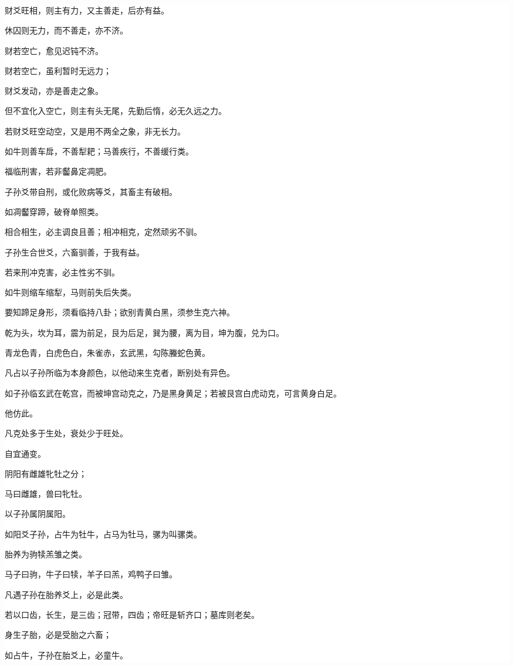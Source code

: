 财爻旺相，则主有力，又主善走，后亦有益。

休囚则无力，而不善走，亦不济。

财若空亡，愈见迟钝不济。

财若空亡，虽利暂时无远力；

财爻发动，亦是善走之象。

但不宜化入空亡，则主有头无尾，先勤后惰，必无久远之力。

若财爻旺空动空，又是用不两全之象，非无长力。

如牛则善车戽，不善犁耙；马善疾行，不善缓行类。

福临刑害，若非齾鼻定凋肥。

子孙爻带自刑，或化败病等爻，其畜主有破相。

如凋齾穿蹄，破脊单照类。

相合相生，必主调良且善；相冲相克，定然顽劣不驯。

子孙生合世爻，六畜驯善，于我有益。

若来刑冲克害，必主性劣不驯。

如牛则缩车缩犁，马则前失后失类。

要知蹄足身形，须看临持八卦；欲别青黄白黑，须参生克六神。

乾为头，坎为耳，震为前足，艮为后足，巽为腰，离为目，坤为腹，兑为口。

青龙色青，白虎色白，朱雀赤，玄武黑，勾陈螣蛇色黄。

凡占以子孙所临为本身颜色，以他动来生克者，断别处有异色。

如子孙临玄武在乾宫，而被坤宫动克之，乃是黑身黄足；若被艮宫白虎动克，可言黄身白足。

他仿此。

凡克处多于生处，衰处少于旺处。

自宜通变。

阴阳有雌雄牝牡之分；

马曰雌雄，兽曰牝牡。

以子孙属阴属阳。

如阳爻子孙，占牛为牡牛，占马为牡马，骡为叫骡类。

胎养为驹犊羔雏之类。

马子曰驹，牛子曰犊，羊子曰羔，鸡鸭子曰雏。

凡遇子孙在胎养爻上，必是此类。

若以口齿，长生，是三齿；冠带，四齿；帝旺是斩齐口；墓库则老矣。

身生子胎，必是受胎之六畜；

如占牛，子孙在胎爻上，必童牛。
